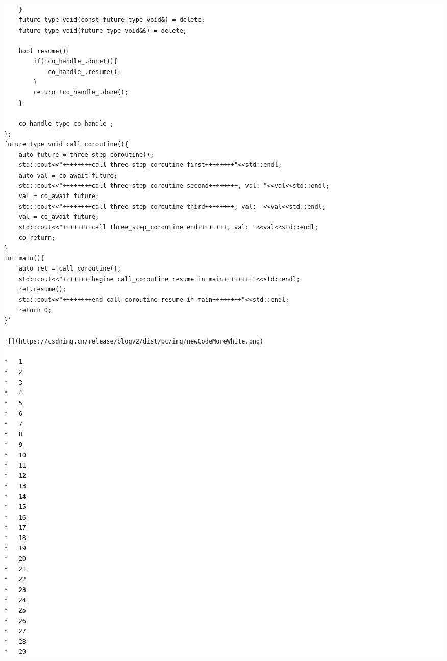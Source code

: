 ```
    }
    future_type_void(const future_type_void&) = delete;
    future_type_void(future_type_void&&) = delete;

    bool resume(){
        if(!co_handle_.done()){
            co_handle_.resume();
        }
        return !co_handle_.done();
    }

    co_handle_type co_handle_;
};
future_type_void call_coroutine(){
    auto future = three_step_coroutine();
    std::cout<<"++++++++call three_step_coroutine first++++++++"<<std::endl;
    auto val = co_await future;
    std::cout<<"++++++++call three_step_coroutine second++++++++, val: "<<val<<std::endl;
    val = co_await future; 
    std::cout<<"++++++++call three_step_coroutine third++++++++, val: "<<val<<std::endl;
    val = co_await future; 
    std::cout<<"++++++++call three_step_coroutine end++++++++, val: "<<val<<std::endl;
    co_return;
}
int main(){
    auto ret = call_coroutine();
    std::cout<<"++++++++begine call_coroutine resume in main++++++++"<<std::endl;
    ret.resume();
    std::cout<<"++++++++end call_coroutine resume in main++++++++"<<std::endl;
    return 0;
}` 

![](https://csdnimg.cn/release/blogv2/dist/pc/img/newCodeMoreWhite.png)

*   1
*   2
*   3
*   4
*   5
*   6
*   7
*   8
*   9
*   10
*   11
*   12
*   13
*   14
*   15
*   16
*   17
*   18
*   19
*   20
*   21
*   22
*   23
*   24
*   25
*   26
*   27
*   28
*   29
```